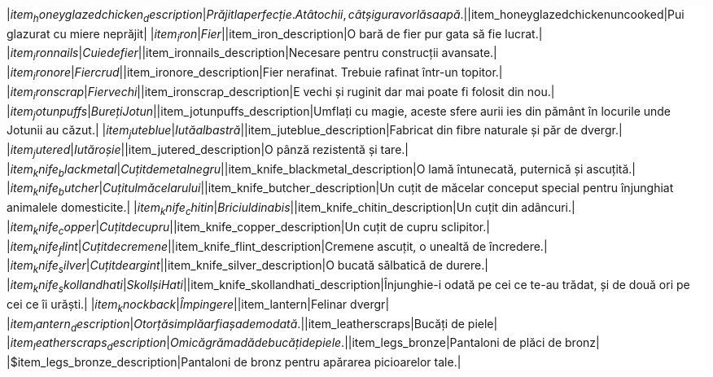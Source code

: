 |$item_honeyglazedchicken_description|Prăjit la perfecție. Atât ochii, cât și gura vor lăsa apă.|
|$item_honeyglazedchickenuncooked|Pui glazurat cu miere neprăjit|
|$item_iron|Fier|
|$item_iron_description|O bară de fier pur gata să fie lucrat.|
|$item_ironnails|Cuie de fier|
|$item_ironnails_description|Necesare pentru construcții avansate.|
|$item_ironore|Fier crud|
|$item_ironore_description|Fier nerafinat. Trebuie rafinat într-un topitor.|
|$item_ironscrap|Fier vechi|
|$item_ironscrap_description|E vechi și ruginit dar mai poate fi folosit din nou.|
|$item_jotunpuffs|Bureți Jotun|
|$item_jotunpuffs_description|Umflați cu magie, aceste sfere aurii ies din pământ în locurile unde Jotunii au căzut.|
|$item_juteblue|Iută albastră|
|$item_juteblue_description|Fabricat din fibre naturale și păr de dvergr.|
|$item_jutered|Iută roșie|
|$item_jutered_description|O pânză rezistentă și tare.|
|$item_knife_blackmetal|Cuțit de metal negru|
|$item_knife_blackmetal_description|O lamă întunecată, puternică și ascuțită.|
|$item_knife_butcher|Cuțitul măcelarului|
|$item_knife_butcher_description|Un cuțit de măcelar conceput special pentru înjunghiat animalele domesticite.|
|$item_knife_chitin|Briciul din abis|
|$item_knife_chitin_description|Un cuțit din adâncuri.|
|$item_knife_copper|Cuțit de cupru|
|$item_knife_copper_description|Un cuțit de cupru sclipitor.|
|$item_knife_flint|Cuțit de cremene|
|$item_knife_flint_description|Cremene ascuțit, o unealtă de încredere.|
|$item_knife_silver|Cuțit de argint|
|$item_knife_silver_description|O bucată sălbatică de durere.|
|$item_knife_skollandhati|Skoll și Hati|
|$item_knife_skollandhati_description|Înjunghie-i odată pe cei ce te-au trădat, și de două ori pe cei ce îi urăști.|
|$item_knockback|Împingere|
|$item_lantern|Felinar dvergr|
|$item_lantern_description|O torță simplă ar fi așa demodată.|
|$item_leatherscraps|Bucăți de piele|
|$item_leatherscraps_description|O mică grămadă de bucăți de piele.|
|$item_legs_bronze|Pantaloni de plăci de bronz|
|$item_legs_bronze_description|Pantaloni de bronz pentru apărarea picioarelor tale.|
